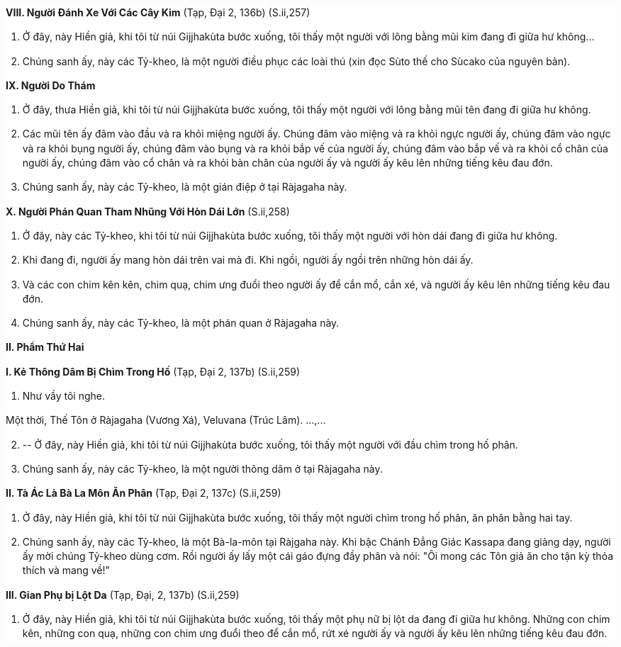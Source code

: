 **VIII. Người Ðánh Xe Với Các Cây Kim** (Tạp, Ðại 2, 136b) (S.ii,257)

1) Ở đây, này Hiền giả, khi tôi từ núi Gijjhakùta bước xuống, tôi thấy một người với lông bằng mũi kim đang đi giữa hư không...

2) Chúng sanh ấy, này các Tỷ-kheo, là một người điều phục các loài thú (xin đọc Sùto thế cho Sùcako của nguyên bản).

**IX. Người Do Thám**

1) Ở đây, thưa Hiền giả, khi tôi từ núi Gijjhakùta bước xuống, tôi thấy một người với lông bằng mũi tên đang đi giữa hư không.

2) Các mũi tên ấy đâm vào đầu và ra khỏi miệng người ấy. Chúng đâm vào miệng và ra khỏi ngực người ấy, chúng đâm vào ngực và ra khỏi bụng người ấy, chúng đâm vào bụng và ra khỏi bắp vế của người ấy, chúng đâm vào bắp vế và ra khỏi cổ chân của người ấy, chúng đâm vào cổ chân và ra khỏi bàn chân của người ấy và người ấy kêu lên những tiếng kêu đau đớn.

3) Chúng sanh ấy, này các Tỷ-kheo, là một gián điệp ở tại Ràjagaha này.

**X. Người Phán Quan Tham Nhũng Với Hòn Dái Lớn** (S.ii,258)

1) Ở đây, này các Tỷ-kheo, khi tôi từ núi Gijjhakùta bước xuống, tôi thấy một người với hòn dái đang đi giữa hư không.

2) Khi đang đi, người ấy mang hòn dái trên vai mà đi. Khi ngồi, người ấy ngồi trên những hòn dái ấy.

3) Và các con chim kên kên, chim quạ, chim ưng đuổi theo người ấy để cắn mổ, cắn xé, và người ấy kêu lên những tiếng kêu đau đớn.

4) Chúng sanh ấy, này các Tỷ-kheo, là một phán quan ở Ràjagaha này.

**II. Phẩm Thứ Hai**

**I. Kẻ Thông Dâm Bị Chìm Trong Hố** (Tạp, Ðại 2, 137b) (S.ii,259)

1) Như vầy tôi nghe.

Một thời, Thế Tôn ở Ràjagaha (Vương Xá), Veluvana (Trúc Lâm). ...,...

2) -- Ở đây, này Hiền giả, khi tôi từ núi Gijjhakùta bước xuống, tôi thấy một người với đầu chìm trong hố phân.

3) Chúng sanh ấy, này các Tỷ-kheo, là một người thông dâm ở tại Ràjagaha này.

**II. Tà Ác Là Bà La Môn Ăn Phân** (Tạp, Ðại 2, 137c) (S.ii,259)

1) Ở đây, này Hiền giả, khi tôi từ núi Gijjhakùta bước xuống, tôi thấy một người chìm trong hố phân, ăn phân bằng hai tay.

2) Chúng sanh ấy, này các Tỷ-kheo, là một Bà-la-môn tại Ràjgaha này. Khi bậc Chánh Ðẳng Giác Kassapa đang giảng dạy, người ấy mời chúng Tỷ-kheo dùng cơm. Rồi người ấy lấy một cái gáo đựng đầy phân và nói: "Ôi mong các Tôn giả ăn cho tận kỳ thỏa thích và mang về!"

**III. Gian Phụ bị Lột Da** (Tạp, Ðại, 2, 137b) (S.ii,259)

1) Ở đây, này Hiền giả, khi tôi từ núi Gijjhakùta bước xuống, tôi thấy một phụ nữ bị lột da đang đi giữa hư không. Những con chim kên, những con quạ, những con chim ưng đuổi theo để cắn mổ, rứt xé người ấy và người ấy kêu lên những tiếng kêu đau đớn.
